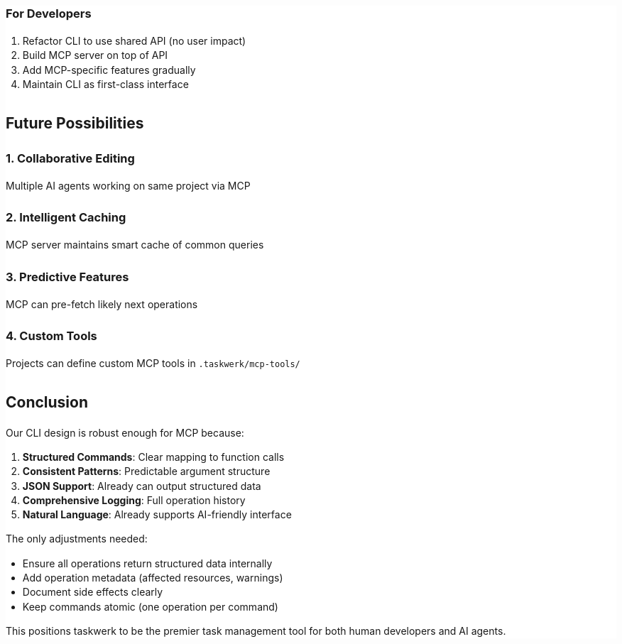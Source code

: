 ### For Developers
1. Refactor CLI to use shared API (no user impact)
2. Build MCP server on top of API
3. Add MCP-specific features gradually
4. Maintain CLI as first-class interface

## Future Possibilities

### 1. Collaborative Editing
Multiple AI agents working on same project via MCP

### 2. Intelligent Caching
MCP server maintains smart cache of common queries

### 3. Predictive Features
MCP can pre-fetch likely next operations

### 4. Custom Tools
Projects can define custom MCP tools in `.taskwerk/mcp-tools/`

## Conclusion

Our CLI design is robust enough for MCP because:

1. **Structured Commands**: Clear mapping to function calls
2. **Consistent Patterns**: Predictable argument structure  
3. **JSON Support**: Already can output structured data
4. **Comprehensive Logging**: Full operation history
5. **Natural Language**: Already supports AI-friendly interface

The only adjustments needed:
- Ensure all operations return structured data internally
- Add operation metadata (affected resources, warnings)
- Document side effects clearly
- Keep commands atomic (one operation per command)

This positions taskwerk to be the premier task management tool for both human developers and AI agents.